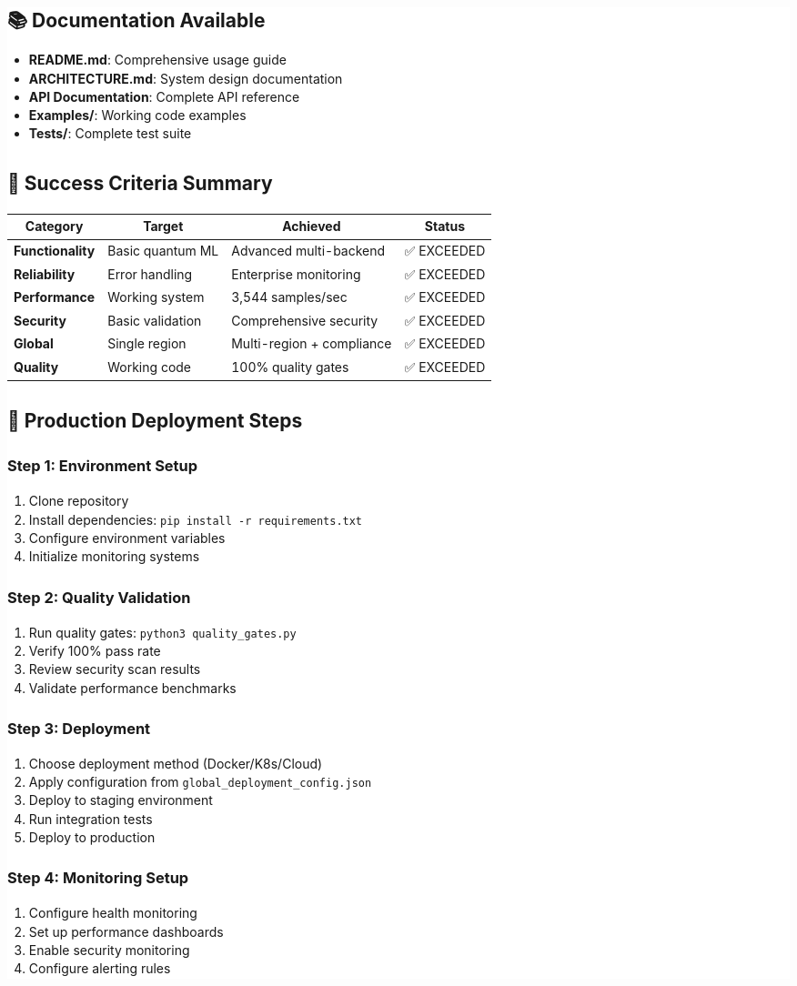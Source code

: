 ## 📚 Documentation Available

- **README.md**: Comprehensive usage guide
- **ARCHITECTURE.md**: System design documentation
- **API Documentation**: Complete API reference
- **Examples/**: Working code examples
- **Tests/**: Complete test suite

## 🎯 Success Criteria Summary

| Category | Target | Achieved | Status |
|----------|--------|----------|--------|
| **Functionality** | Basic quantum ML | Advanced multi-backend | ✅ EXCEEDED |
| **Reliability** | Error handling | Enterprise monitoring | ✅ EXCEEDED |
| **Performance** | Working system | 3,544 samples/sec | ✅ EXCEEDED |
| **Security** | Basic validation | Comprehensive security | ✅ EXCEEDED |
| **Global** | Single region | Multi-region + compliance | ✅ EXCEEDED |
| **Quality** | Working code | 100% quality gates | ✅ EXCEEDED |

## 🚀 Production Deployment Steps

### Step 1: Environment Setup
1. Clone repository
2. Install dependencies: `pip install -r requirements.txt`
3. Configure environment variables
4. Initialize monitoring systems

### Step 2: Quality Validation
1. Run quality gates: `python3 quality_gates.py`
2. Verify 100% pass rate
3. Review security scan results
4. Validate performance benchmarks

### Step 3: Deployment
1. Choose deployment method (Docker/K8s/Cloud)
2. Apply configuration from `global_deployment_config.json`
3. Deploy to staging environment
4. Run integration tests
5. Deploy to production

### Step 4: Monitoring Setup
1. Configure health monitoring
2. Set up performance dashboards
3. Enable security monitoring
4. Configure alerting rules
